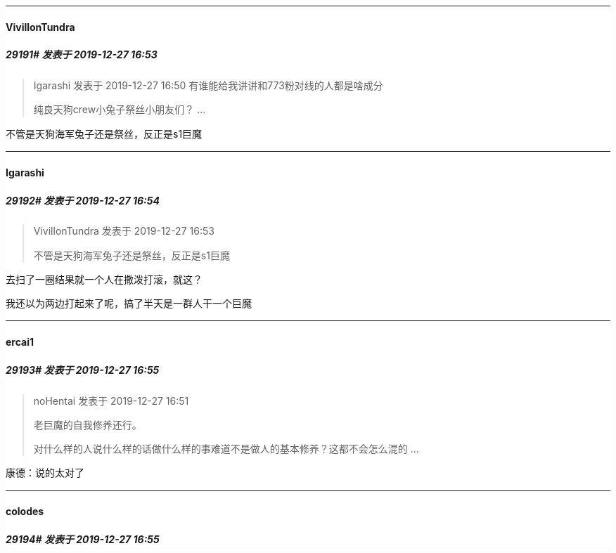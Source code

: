 





-----

####  VivillonTundra  
##### 29191#       发表于 2019-12-27 16:53



<blockquote>Igarashi 发表于 2019-12-27 16:50
有谁能给我讲讲和773粉对线的人都是啥成分

纯良天狗crew小兔子祭丝小朋友们？ ...</blockquote>
不管是天狗海军兔子还是祭丝，反正是s1巨魔







-----

####  Igarashi  
##### 29192#       发表于 2019-12-27 16:54



<blockquote>VivillonTundra 发表于 2019-12-27 16:53

不管是天狗海军兔子还是祭丝，反正是s1巨魔</blockquote>
去扫了一圈结果就一个人在撒泼打滚，就这？

我还以为两边打起来了呢，搞了半天是一群人干一个巨魔







-----

####  ercai1  
##### 29193#       发表于 2019-12-27 16:55



<blockquote>noHentai 发表于 2019-12-27 16:51

老巨魔的自我修养还行。

对什么样的人说什么样的话做什么样的事难道不是做人的基本修养？这都不会怎么混的 ...</blockquote>
康德：说的太对了







-----

####  colodes  
##### 29194#       发表于 2019-12-27 16:55
